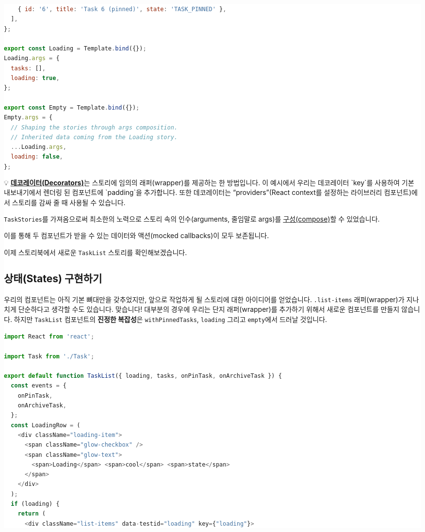 ```js:title=src/components/TaskList.stories.js
    { id: '6', title: 'Task 6 (pinned)', state: 'TASK_PINNED' },
  ],
};

export const Loading = Template.bind({});
Loading.args = {
  tasks: [],
  loading: true,
};

export const Empty = Template.bind({});
Empty.args = {
  // Shaping the stories through args composition.
  // Inherited data coming from the Loading story.
  ...Loading.args,
  loading: false,
};
```

<div class="aside">
💡 <a href="https://storybook.js.org/docs/react/writing-stories/decorators"><b>데코레이터(Decorators)</b></a>는 스토리에 임의의 래퍼(wrapper)를 제공하는 한 방법입니다. 이 예시에서 우리는 데코레이터 `key`를 사용하여 기본 내보내기에서 렌더링 된 컴포넌트에 `padding`을 추가합니다. 또한 데코레이터는 “providers”(React context를 설정하는 라이브러리 컴포넌트)에서 스토리를 감싸 줄 때 사용될 수 있습니다.
</div>

`TaskStories`를 가져옴으로써 최소한의 노력으로 스토리 속의 인수(arguments, 줄임말로 args)를 [구성(compose)](https://storybook.js.org/docs/react/writing-stories/args#args-composition)할 수 있었습니다.

이를 통해 두 컴포넌트가 받을 수 있는 데이터와 액션(mocked callbacks)이 모두 보존됩니다.

이제 스토리북에서 새로운 `TaskList` 스토리를 확인해보겠습니다.

<video autoPlay muted playsInline loop>
  <source
    src="/intro-to-storybook/inprogress-tasklist-states-6-0.mp4"
    type="video/mp4"
  />
</video>

## 상태(States) 구현하기

우리의 컴포넌트는 아직 기본 뼈대만을 갖추었지만, 앞으로 작업하게 될 스토리에 대한 아이디어를 얻었습니다. `.list-items` 래퍼(wrapper)가 지나치게 단순하다고 생각할 수도 있습니다. 맞습니다! 대부분의 경우에 우리는 단지 래퍼(wrapper)를 추가하기 위해서 새로운 컴포넌트를 만들지 않습니다. 하지만 `TaskList` 컴포넌트의 **진정한 복잡성**은 `withPinnedTasks`, `loading` 그리고 `empty`에서 드러날 것입니다.

```js:title=src/components/TaskList.js
import React from 'react';

import Task from './Task';

export default function TaskList({ loading, tasks, onPinTask, onArchiveTask }) {
  const events = {
    onPinTask,
    onArchiveTask,
  };
  const LoadingRow = (
    <div className="loading-item">
      <span className="glow-checkbox" />
      <span className="glow-text">
        <span>Loading</span> <span>cool</span> <span>state</span>
      </span>
    </div>
  );
  if (loading) {
    return (
      <div className="list-items" data-testid="loading" key={"loading"}>
```